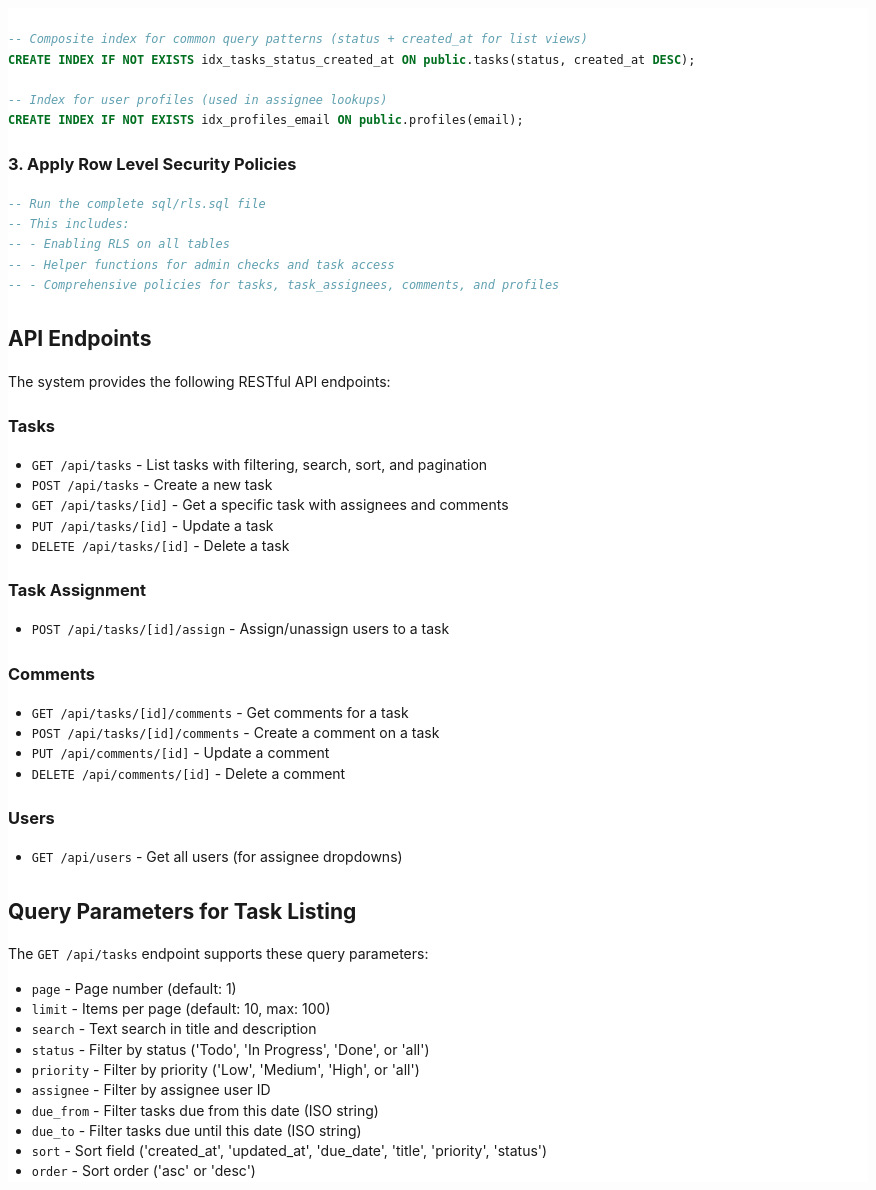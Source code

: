 ```sql

-- Composite index for common query patterns (status + created_at for list views)
CREATE INDEX IF NOT EXISTS idx_tasks_status_created_at ON public.tasks(status, created_at DESC);

-- Index for user profiles (used in assignee lookups)
CREATE INDEX IF NOT EXISTS idx_profiles_email ON public.profiles(email);
```

### 3. Apply Row Level Security Policies
```sql
-- Run the complete sql/rls.sql file
-- This includes:
-- - Enabling RLS on all tables
-- - Helper functions for admin checks and task access
-- - Comprehensive policies for tasks, task_assignees, comments, and profiles
```

## API Endpoints

The system provides the following RESTful API endpoints:

### Tasks
- `GET /api/tasks` - List tasks with filtering, search, sort, and pagination
- `POST /api/tasks` - Create a new task
- `GET /api/tasks/[id]` - Get a specific task with assignees and comments
- `PUT /api/tasks/[id]` - Update a task
- `DELETE /api/tasks/[id]` - Delete a task

### Task Assignment
- `POST /api/tasks/[id]/assign` - Assign/unassign users to a task

### Comments
- `GET /api/tasks/[id]/comments` - Get comments for a task
- `POST /api/tasks/[id]/comments` - Create a comment on a task
- `PUT /api/comments/[id]` - Update a comment
- `DELETE /api/comments/[id]` - Delete a comment

### Users
- `GET /api/users` - Get all users (for assignee dropdowns)

## Query Parameters for Task Listing

The `GET /api/tasks` endpoint supports these query parameters:

- `page` - Page number (default: 1)
- `limit` - Items per page (default: 10, max: 100)
- `search` - Text search in title and description
- `status` - Filter by status ('Todo', 'In Progress', 'Done', or 'all')
- `priority` - Filter by priority ('Low', 'Medium', 'High', or 'all')
- `assignee` - Filter by assignee user ID
- `due_from` - Filter tasks due from this date (ISO string)
- `due_to` - Filter tasks due until this date (ISO string)
- `sort` - Sort field ('created_at', 'updated_at', 'due_date', 'title', 'priority', 'status')
- `order` - Sort order ('asc' or 'desc')
